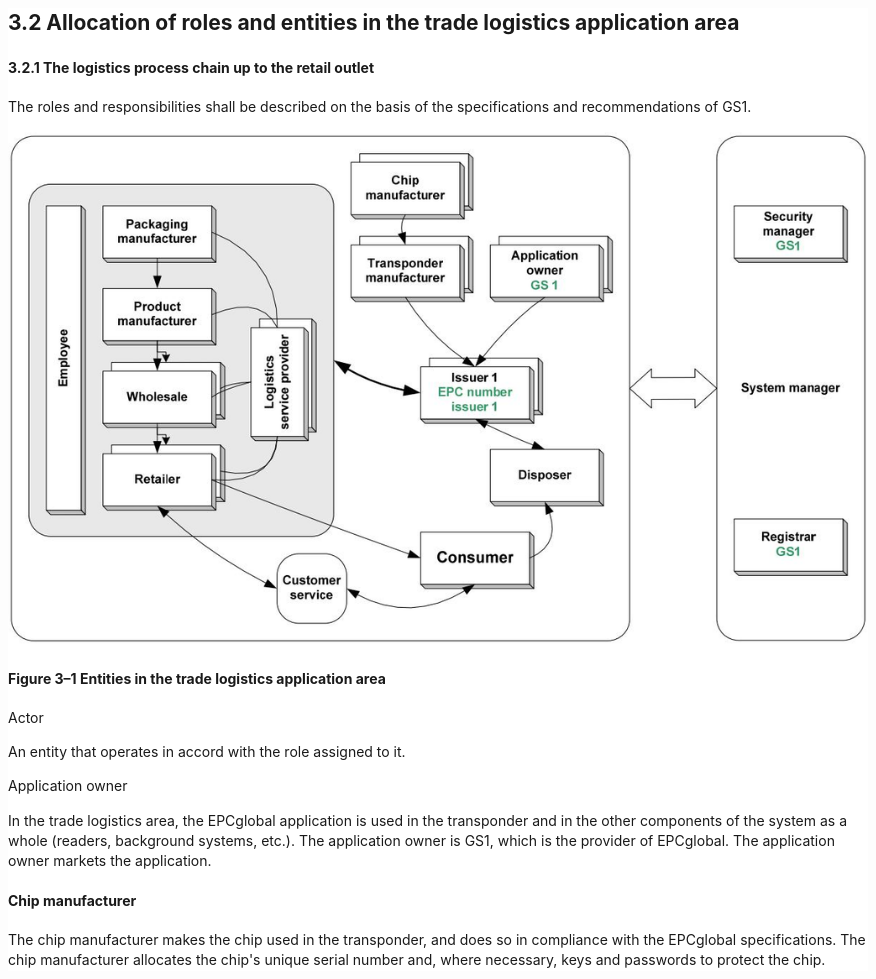 ## **3.2 Allocation of roles and entities in the trade logistics application area**

#### **3.2.1 The logistics process chain up to the retail outlet**

The roles and responsibilities shall be described on the basis of the specifications and recommendations of GS1.

<span id="page-38-0"></span>![](_page_38_Figure_1.jpeg)

#### **Figure 3–1 Entities in the trade logistics application area**

Actor

An entity that operates in accord with the role assigned to it.

Application owner

In the trade logistics area, the EPCglobal application is used in the transponder and in the other components of the system as a whole (readers, background systems, etc.). The application owner is GS1, which is the provider of EPCglobal. The application owner markets the application.

#### Chip manufacturer

The chip manufacturer makes the chip used in the transponder, and does so in compliance with the EPCglobal specifications. The chip manufacturer allocates the chip's unique serial number and, where necessary, keys and passwords to protect the chip.
